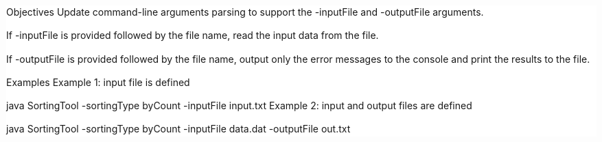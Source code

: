 Objectives
Update command-line arguments parsing to support the -inputFile and -outputFile arguments.

If -inputFile is provided followed by the file name, read the input data from the file.

If -outputFile is provided followed by the file name, output only the error messages to the console and print the results to the file.

Examples
Example 1: input file is defined

java SortingTool -sortingType byCount -inputFile input.txt
Example 2: input and output files are defined

java SortingTool -sortingType byCount -inputFile data.dat -outputFile out.txt
